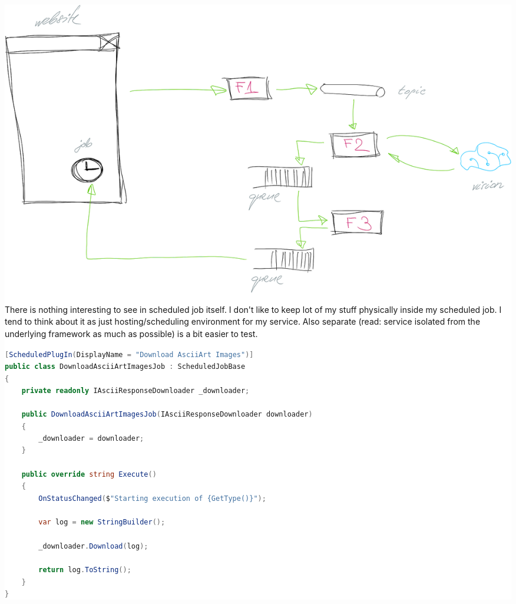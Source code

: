 ![](/assets/img/2017/11/f3-job-1.png)

There is nothing interesting to see in scheduled job itself. I don't like to keep lot of my stuff physically inside my scheduled job. I tend to think about it as just hosting/scheduling environment for my service. Also separate (read: service isolated from the underlying framework as much as possible) is a bit easier to test.

```csharp
[ScheduledPlugIn(DisplayName = "Download AsciiArt Images")]
public class DownloadAsciiArtImagesJob : ScheduledJobBase
{
    private readonly IAsciiResponseDownloader _downloader;

    public DownloadAsciiArtImagesJob(IAsciiResponseDownloader downloader)
    {
        _downloader = downloader;
    }

    public override string Execute()
    {
        OnStatusChanged($"Starting execution of {GetType()}");

        var log = new StringBuilder();

        _downloader.Download(log);

        return log.ToString();
    }
}
```
